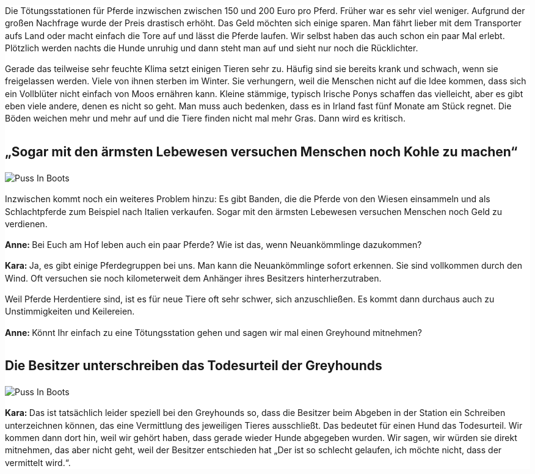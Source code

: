 Die Tötungsstationen für Pferde inzwischen zwischen 150 und 200 Euro pro Pferd.
Früher war es sehr viel weniger. Aufgrund der großen Nachfrage wurde der Preis
drastisch erhöht. Das Geld möchten sich einige sparen. Man fährt lieber mit dem
Transporter aufs Land oder macht einfach die Tore auf und lässt die Pferde
laufen. Wir selbst haben das auch schon ein paar Mal erlebt. Plötzlich werden
nachts die Hunde unruhig und dann steht man auf und sieht nur noch die
Rücklichter.

Gerade das teilweise sehr feuchte Klima setzt einigen Tieren sehr zu. Häufig
sind sie bereits krank und schwach, wenn sie freigelassen werden. Viele von
ihnen sterben im Winter. Sie verhungern, weil die Menschen nicht auf die Idee
kommen, dass sich ein Vollblüter nicht einfach von Moos ernähren kann. Kleine
stämmige, typisch Irische Ponys schaffen das vielleicht, aber es gibt eben viele
andere, denen es nicht so geht. Man muss auch bedenken, dass es in Irland fast
fünf Monate am Stück regnet. Die Böden weichen mehr und mehr auf und die Tiere
finden nicht mal mehr Gras. Dann wird es kritisch.

## „Sogar mit den ärmsten Lebewesen versuchen Menschen noch Kohle zu machen“

![Puss In Boots](http://cardamonchai.com/wp-content/uploads/2017/11/Sheila-wird-Ende-des-Jahres-39-300x225.jpg "Sheila wird Ende des Jahres 39")

Inzwischen kommt noch ein weiteres Problem hinzu: Es gibt Banden, die die Pferde
von den Wiesen einsammeln und als Schlachtpferde zum Beispiel nach Italien
verkaufen. Sogar mit den ärmsten Lebewesen versuchen Menschen noch Geld zu
verdienen.

<b>Anne: </b>Bei Euch am Hof leben auch ein paar Pferde? Wie ist das, wenn
Neuankömmlinge dazukommen?

<b>Kara: </b>Ja, es gibt einige Pferdegruppen bei uns. Man kann die
Neuankömmlinge sofort erkennen. Sie sind vollkommen durch den Wind. Oft
versuchen sie noch kilometerweit dem Anhänger ihres Besitzers hinterherzutraben.

Weil Pferde Herdentiere sind, ist es für neue Tiere oft sehr schwer, sich
anzuschließen. Es kommt dann durchaus auch zu Unstimmigkeiten und Keilereien.

<b>Anne: </b>Könnt Ihr einfach zu eine Tötungsstation gehen und sagen wir mal
einen Greyhound mitnehmen?

## Die Besitzer unterschreiben das Todesurteil der Greyhounds

![Puss In Boots](http://cardamonchai.com/wp-content/uploads/2017/11/Typisches-Rennhund-Foto-aus-einer-Tötungsstation-So-sah-Milli-aus-als-sie-abgeholt-wurde-300x228.jpg "Typisches Bild eine Rennhundes in einer Tötungsstation (Milli)")

<b>Kara: </b>Das ist tatsächlich leider speziell bei den Greyhounds so, dass die
Besitzer beim Abgeben in der Station ein Schreiben unterzeichnen können, das
eine Vermittlung des jeweiligen Tieres ausschließt. Das bedeutet für einen Hund
das Todesurteil. Wir kommen dann dort hin, weil wir gehört haben, dass gerade
wieder Hunde abgegeben wurden. Wir sagen, wir würden sie direkt mitnehmen, das
aber nicht geht, weil der Besitzer entschieden hat „Der ist so schlecht
gelaufen, ich möchte nicht, dass der vermittelt wird.“.

